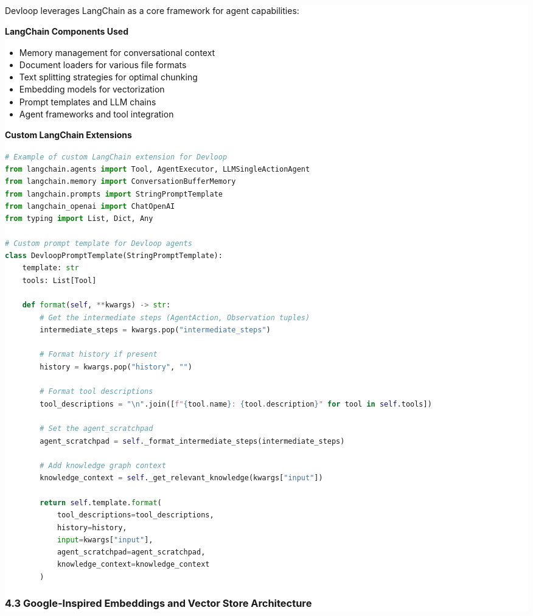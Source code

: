 Devloop leverages LangChain as a core framework for agent capabilities:

**LangChain Components Used**

- Memory management for conversational context
- Document loaders for various file formats
- Text splitting strategies for optimal chunking
- Embedding models for vectorization
- Prompt templates and LLM chains
- Agent frameworks and tool integration

**Custom LangChain Extensions**

```python
# Example of custom LangChain extension for Devloop
from langchain.agents import Tool, AgentExecutor, LLMSingleActionAgent
from langchain.memory import ConversationBufferMemory
from langchain.prompts import StringPromptTemplate
from langchain_openai import ChatOpenAI
from typing import List, Dict, Any

# Custom prompt template for Devloop agents
class DevloopPromptTemplate(StringPromptTemplate):
    template: str
    tools: List[Tool]

    def format(self, **kwargs) -> str:
        # Get the intermediate steps (AgentAction, Observation tuples)
        intermediate_steps = kwargs.pop("intermediate_steps")

        # Format history if present
        history = kwargs.pop("history", "")

        # Format tool descriptions
        tool_descriptions = "\n".join([f"{tool.name}: {tool.description}" for tool in self.tools])

        # Set the agent_scratchpad
        agent_scratchpad = self._format_intermediate_steps(intermediate_steps)

        # Add knowledge graph context
        knowledge_context = self._get_relevant_knowledge(kwargs["input"])

        return self.template.format(
            tool_descriptions=tool_descriptions,
            history=history,
            input=kwargs["input"],
            agent_scratchpad=agent_scratchpad,
            knowledge_context=knowledge_context
        )
```

### 4.3 Google-Inspired Embeddings and Vector Store Architecture
